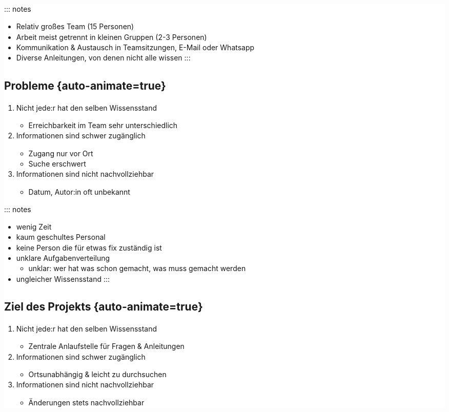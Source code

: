 ::: notes
- Relativ großes Team (15 Personen)
- Arbeit meist getrennt in kleinen Gruppen (2-3 Personen)
- Kommunikation & Austausch in Teamsitzungen, E-Mail oder Whatsapp
- Diverse Anleitungen, von denen nicht alle wissen
:::

## Probleme {auto-animate=true}

<ol>
<li>Nicht jede:r hat den selben Wissensstand</li>
<ul>
<li>Erreichbarkeit im Team sehr unterschiedlich</li>
</ul>
<li>Informationen sind schwer zugänglich</li>
<ul>
<li>Zugang nur vor Ort</li>
<li>Suche erschwert</li>
</ul>
<li>Informationen sind nicht nachvollziehbar</li>
<ul>
<li>Datum, Autor:in oft unbekannt</li>
</ul>
</ol>

::: notes
- wenig Zeit
- kaum geschultes Personal
- keine Person die für etwas fix zuständig ist
- unklare Aufgabenverteilung
  - unklar: wer hat was schon gemacht, was muss gemacht werden
- ungleicher Wissensstand
:::


## Ziel des Projekts {auto-animate=true}

<ol>
<li><span class="fragment semi-fade-out strike" data-fragment-index="1">Nicht jede:r hat den selben Wissensstand</span></li>
<ul class="result">
<li class="fragment fade-left" data-fragment-index="1">Zentrale Anlaufstelle für Fragen & Anleitungen</li>
</ul>
<li><span class="fragment semi-fade-out strike" data-fragment-index="2">Informationen sind schwer zugänglich</span></li>
<ul class="result">
<li class="fragment fade-left" data-fragment-index="2">Ortsunabhängig & leicht zu durchsuchen</li>
</ul>
<li><span class="fragment semi-fade-out strike" data-fragment-index="3">Informationen sind nicht nachvollziehbar</span></li>
<ul class="result">
<li class="fragment fade-left" data-fragment-index="3">Änderungen stets nachvollziehbar</li>
</ul>
</ol>
